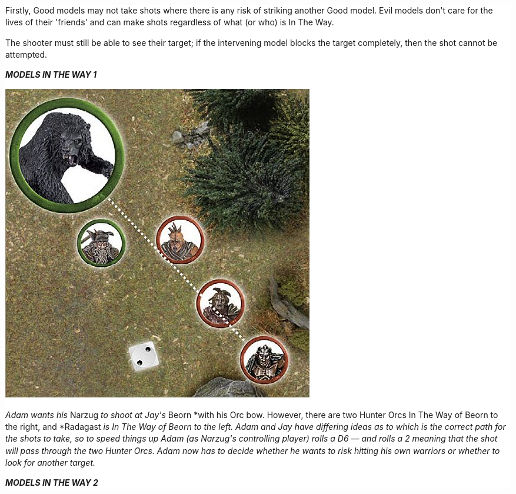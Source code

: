 Firstly, Good models may not take shots where there is any risk of striking another Good model. Evil models don't care for the lives of their 'friends' and can make shots regardless of what (or who) is In The Way.

The shooter must still be able to see their target; if the intervening model blocks the target completely, then the shot cannot be attempted.

***MODELS IN THE WAY 1***

![](../media/rules_manual/models_in_the_way_1.jpg)

*Adam wants his* Narzug *to shoot at Jay's* Beorn *with his Orc bow. However, there are two Hunter Orcs In The Way of Beorn to the right, and *Radagast *is In The Way of Beorn to the left. Adam and Jay have differing ideas as to which is the correct path for the shots to take, so to speed things up Adam (as Narzug's controlling player) rolls a D6 — and rolls a 2 meaning that the shot will pass through the two Hunter Orcs. Adam now has to decide whether he wants to risk hitting his own warriors or whether to look for another target.*

***MODELS IN THE WAY 2***
